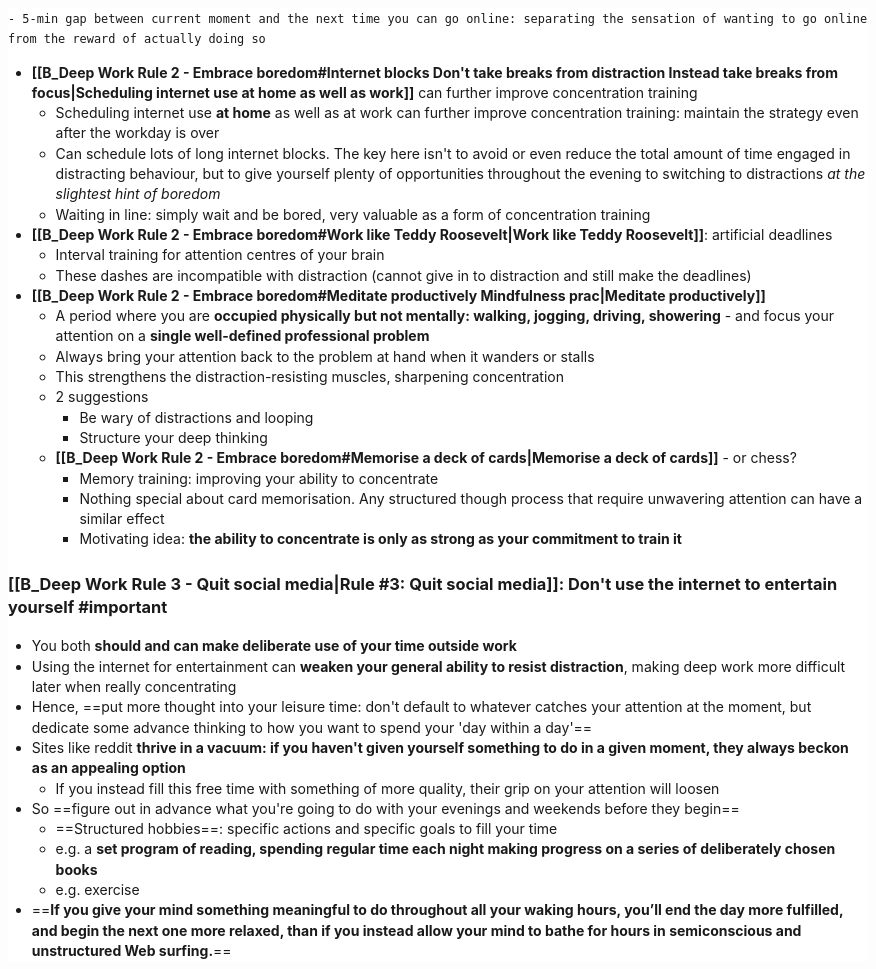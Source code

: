 	- 5-min gap between current moment and the next time you can go online: separating the sensation of wanting to go online from the reward of actually doing so 
- **[[B_Deep Work Rule 2 - Embrace boredom#Internet blocks Don't take breaks from distraction Instead take breaks from focus|Scheduling internet use at home as well as work]]** can further improve concentration training
	- Scheduling internet use **at home** as well as at work can further improve concentration training: maintain the strategy even after the workday is over 
	- Can schedule lots of long internet blocks. The key here isn't to avoid or even reduce the total amount of time engaged in distracting behaviour, but to give yourself plenty of opportunities throughout the evening to switching to distractions *at the slightest hint of boredom*
	- Waiting in line: simply wait and be bored, very valuable as a form of concentration training 
- **[[B_Deep Work Rule 2 - Embrace boredom#Work like Teddy Roosevelt|Work like Teddy Roosevelt]]**: artificial deadlines 
	- Interval training for attention centres of your brain 
	- These dashes are incompatible with distraction (cannot give in to distraction and still make the deadlines)
- **[[B_Deep Work Rule 2 - Embrace boredom#Meditate productively Mindfulness prac|Meditate productively]]**
	- A period where you are **occupied physically but not mentally: walking, jogging, driving, showering** - and focus your attention on a **single well-defined professional problem**
	- Always bring your attention back to the problem at hand when it wanders or stalls
	- This strengthens the distraction-resisting muscles, sharpening concentration
	- 2 suggestions
		- Be wary of distractions and looping 
		- Structure your deep thinking 
	- **[[B_Deep Work Rule 2 - Embrace boredom#Memorise a deck of cards|Memorise a deck of cards]]** - or chess? 
		- Memory training: improving your ability to concentrate 
		- Nothing special about card memorisation. Any structured though process that require unwavering attention can have a similar effect 
		- Motivating idea: **the ability to concentrate is only as strong as your commitment to train it**
### [[B_Deep Work Rule 3 - Quit social media|Rule #3: Quit social media]]: Don't use the internet to entertain yourself #important 
- You both **should and can make deliberate use of your time outside work**
- Using the internet for entertainment can **weaken your general ability to resist distraction**, making deep work more difficult later when really concentrating
- Hence, ==put more thought into your leisure time: don't default to whatever catches your attention at the moment, but dedicate some advance thinking to how you want to spend your 'day within a day'==
- Sites like reddit **thrive in a vacuum: if you haven't given yourself something to do in a given moment, they always beckon as an appealing option**
	- If you instead fill this free time with something of more quality, their grip on your attention will loosen 
- So ==figure out in advance what you're going to do with your evenings and weekends before they begin==  
	- ==Structured hobbies==: specific actions and specific goals to fill your time
	- e.g. a **set program of reading, spending regular time each night making progress on a series of deliberately chosen books**
	- e.g. exercise
- ==**If you give your mind something meaningful to do throughout all your waking hours, you’ll end the day more fulfilled, and begin the next one more relaxed, than if you instead allow your mind to bathe for hours in semiconscious and unstructured Web surfing.**==
